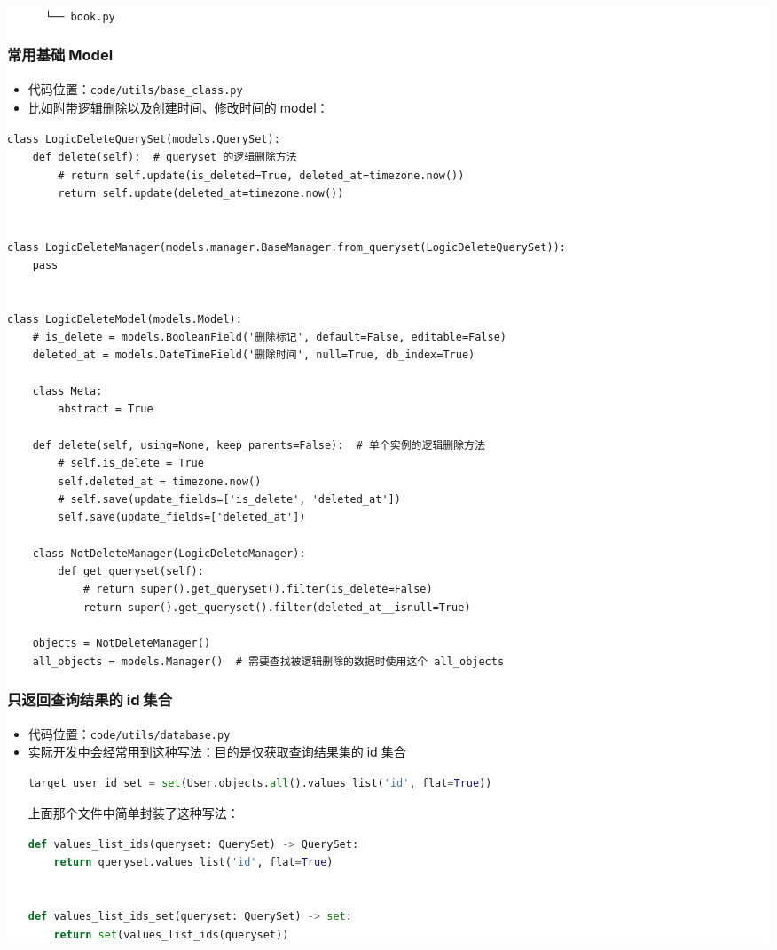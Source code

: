   ```
        └── book.py
  ```

### 常用基础 Model
- 代码位置：`code/utils/base_class.py`
- 比如附带逻辑删除以及创建时间、修改时间的 model：
```
class LogicDeleteQuerySet(models.QuerySet):
    def delete(self):  # queryset 的逻辑删除方法
        # return self.update(is_deleted=True, deleted_at=timezone.now())
        return self.update(deleted_at=timezone.now())


class LogicDeleteManager(models.manager.BaseManager.from_queryset(LogicDeleteQuerySet)):
    pass


class LogicDeleteModel(models.Model):
    # is_delete = models.BooleanField('删除标记', default=False, editable=False)
    deleted_at = models.DateTimeField('删除时间', null=True, db_index=True)

    class Meta:
        abstract = True

    def delete(self, using=None, keep_parents=False):  # 单个实例的逻辑删除方法
        # self.is_delete = True
        self.deleted_at = timezone.now()
        # self.save(update_fields=['is_delete', 'deleted_at'])
        self.save(update_fields=['deleted_at'])

    class NotDeleteManager(LogicDeleteManager):
        def get_queryset(self):
            # return super().get_queryset().filter(is_delete=False)
            return super().get_queryset().filter(deleted_at__isnull=True)

    objects = NotDeleteManager()
    all_objects = models.Manager()  # 需要查找被逻辑删除的数据时使用这个 all_objects
```
### 只返回查询结果的 id 集合
- 代码位置：`code/utils/database.py`
- 实际开发中会经常用到这种写法：目的是仅获取查询结果集的 id 集合
    ```py
    target_user_id_set = set(User.objects.all().values_list('id', flat=True))
    ```
    上面那个文件中简单封装了这种写法：
    ```py
    def values_list_ids(queryset: QuerySet) -> QuerySet:
        return queryset.values_list('id', flat=True)


    def values_list_ids_set(queryset: QuerySet) -> set:
        return set(values_list_ids(queryset))
